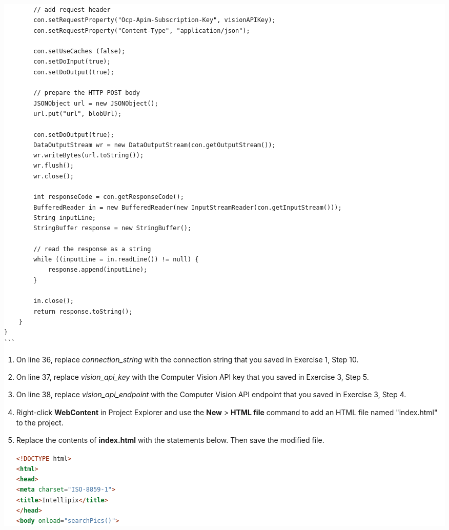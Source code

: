 	        // add request header
	        con.setRequestProperty("Ocp-Apim-Subscription-Key", visionAPIKey);
	        con.setRequestProperty("Content-Type", "application/json");
			
	        con.setUseCaches (false);
	        con.setDoInput(true);
	        con.setDoOutput(true);
			
	        // prepare the HTTP POST body
	        JSONObject url = new JSONObject();
	        url.put("url", blobUrl);
			
	        con.setDoOutput(true);
	        DataOutputStream wr = new DataOutputStream(con.getOutputStream());
	        wr.writeBytes(url.toString());
	        wr.flush();
	        wr.close();
			
	        int responseCode = con.getResponseCode();
	        BufferedReader in = new BufferedReader(new InputStreamReader(con.getInputStream()));
	        String inputLine;
	        StringBuffer response = new StringBuffer();
	
	        // read the response as a string
	        while ((inputLine = in.readLine()) != null) {
	            response.append(inputLine);
	        }

	        in.close();
	        return response.toString();
	    }
	}
	```

1. On line 36, replace *connection_string* with the connection string that you saved in Exercise 1, Step 10.

1. On line 37, replace *vision_api_key* with the Computer Vision API key that you saved in Exercise 3, Step 5.

1. On line 38, replace *vision_api_endpoint* with the Computer Vision API endpoint that you saved in Exercise 3, Step 4.

1. Right-click **WebContent** in Project Explorer and use the **New** > **HTML file** command to add an HTML file named "index.html" to the project.

1. Replace the contents of **index.html** with the statements below. Then save the modified file.

	```html
	<!DOCTYPE html>
	<html>
	<head>
	<meta charset="ISO-8859-1">
	<title>Intellipix</title>
	</head>
	<body onload="searchPics()">
	